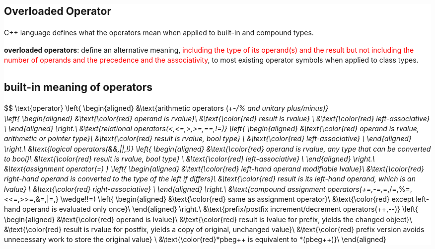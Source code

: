 ## Overloaded Operator

C++ language defines what the operators mean when applied to built-in and compound types. 

**overloaded operators**: define an alternative meaning, <font color=red> including the type of its operand(s) and the result but not including the number of operands and the precedence and the associativity</font>, to most existing operator symbols when applied to class types.

## built-in meaning of operators


$$
\text{operator} 
    \left\{
    \begin{aligned} 
    &\text{arithmetic operators (+-*/\% and unitary plus/minus)}  
    	\left\{
        \begin{aligned} 
        &\text{\color{red} operand is rvalue}\\
        &\text{\color{red} result is rvalue} \\
        &\text{\color{red} left-associative} \\
        \end{aligned}
        \right.\\
    &\text{relational operators(<,<=,>,>=,==,!=)} 
    	\left\{
        \begin{aligned} 
        &\text{\color{red} operand is rvalue, arithmetic or pointer type}\\
        &\text{\color{red} result is rvalue, bool type} \\
        &\text{\color{red} left-associative} \\
        \end{aligned}
        \right.\\
    &\text{logical operators(\&\&,||,!)} 
    	\left\{
        \begin{aligned} 
        &\text{\color{red} operand is rvalue, any type that can be converted to bool}\\
        &\text{\color{red} result is rvalue, bool type} \\
        &\text{\color{red} left-associative} \\
        \end{aligned}
        \right.\\
    &\text{assignment operator(=) } 
    	\left\{
        \begin{aligned} 
        &\text{\color{red} left-hand operand modifiable lvalue}\\
        &\text{\color{red} right-hand operand is converted to the type of the left if differs}\\
        &\text{\color{red} result is its left-hand operand, which is an lvalue} \\
        &\text{\color{red} right-associative} \\
        \end{aligned}
        \right.\\
    &\text{compound assignment operators(+=,-=,*=,/=,\%=,<<=,>>=,\&=,|=,} \wedge\!\!=) 
    	\left\{
        \begin{aligned} 
        &\text{\color{red} same as assignment operator}\\
        &\text{\color{red} except left-hand operand is evaluated only once}\\
        \end{aligned}
        \right.\\
    &\text{prefix/postfix increment/decrement operators(++,--)} 
        \left\{
        \begin{aligned} 
        &\text{\color{red} operand is lvalue}\\
        &\text{\color{red} result is lvalue for prefix, yields the changed object}\\
        &\text{\color{red} result is rvalue for postfix, yields a copy of original, unchanged value}\\
        &\text{\color{red} prefix version avoids unnecessary work to store the original value} \\
        &\text{\color{red}*pbeg++ is equivalent to *(pbeg++)}\\
        \end{aligned}